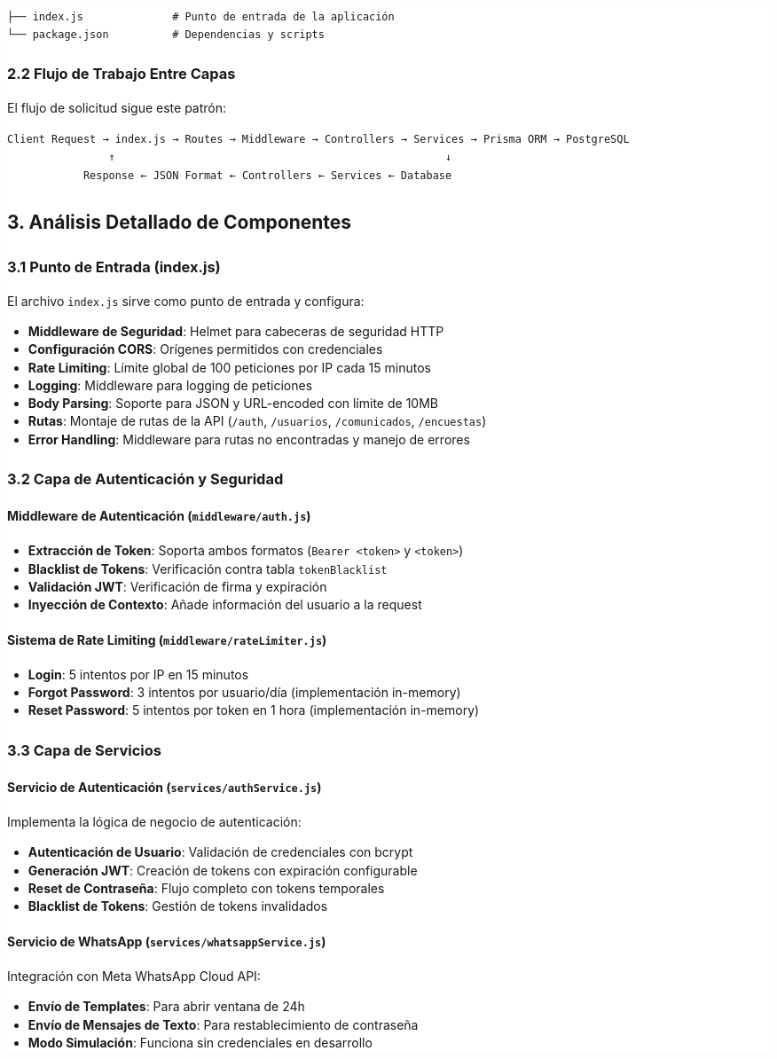 ```
├── index.js              # Punto de entrada de la aplicación
└── package.json          # Dependencias y scripts
```

### 2.2 Flujo de Trabajo Entre Capas

El flujo de solicitud sigue este patrón:

```
Client Request → index.js → Routes → Middleware → Controllers → Services → Prisma ORM → PostgreSQL
                ↑                                                    ↓
            Response ← JSON Format ← Controllers ← Services ← Database
```

## 3. Análisis Detallado de Componentes

### 3.1 Punto de Entrada (index.js)
El archivo `index.js` sirve como punto de entrada y configura:

- **Middleware de Seguridad**: Helmet para cabeceras de seguridad HTTP
- **Configuración CORS**: Orígenes permitidos con credenciales
- **Rate Limiting**: Límite global de 100 peticiones por IP cada 15 minutos
- **Logging**: Middleware para logging de peticiones
- **Body Parsing**: Soporte para JSON y URL-encoded con límite de 10MB
- **Rutas**: Montaje de rutas de la API (`/auth`, `/usuarios`, `/comunicados`, `/encuestas`)
- **Error Handling**: Middleware para rutas no encontradas y manejo de errores

### 3.2 Capa de Autenticación y Seguridad

#### Middleware de Autenticación (`middleware/auth.js`)
- **Extracción de Token**: Soporta ambos formatos (`Bearer <token>` y `<token>`)
- **Blacklist de Tokens**: Verificación contra tabla `tokenBlacklist`
- **Validación JWT**: Verificación de firma y expiración
- **Inyección de Contexto**: Añade información del usuario a la request

#### Sistema de Rate Limiting (`middleware/rateLimiter.js`)
- **Login**: 5 intentos por IP en 15 minutos
- **Forgot Password**: 3 intentos por usuario/día (implementación in-memory)
- **Reset Password**: 5 intentos por token en 1 hora (implementación in-memory)

### 3.3 Capa de Servicios

#### Servicio de Autenticación (`services/authService.js`)
Implementa la lógica de negocio de autenticación:
- **Autenticación de Usuario**: Validación de credenciales con bcrypt
- **Generación JWT**: Creación de tokens con expiración configurable
- **Reset de Contraseña**: Flujo completo con tokens temporales
- **Blacklist de Tokens**: Gestión de tokens invalidados

#### Servicio de WhatsApp (`services/whatsappService.js`)
Integración con Meta WhatsApp Cloud API:
- **Envío de Templates**: Para abrir ventana de 24h
- **Envío de Mensajes de Texto**: Para restablecimiento de contraseña
- **Modo Simulación**: Funciona sin credenciales en desarrollo
